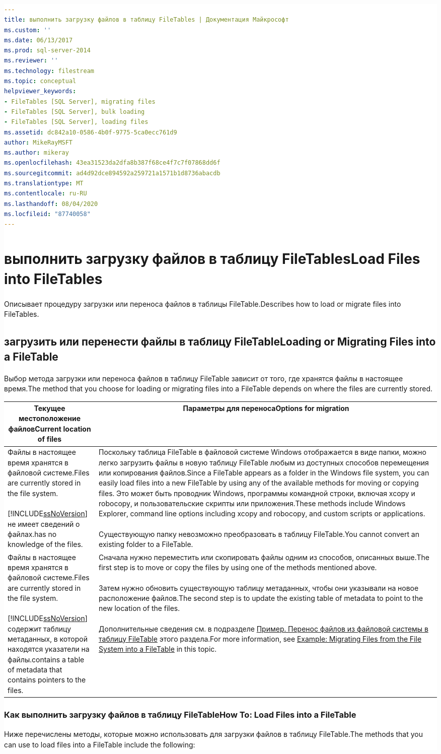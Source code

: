 ```yaml
---
title: выполнить загрузку файлов в таблицу FileTables | Документация Майкрософт
ms.custom: ''
ms.date: 06/13/2017
ms.prod: sql-server-2014
ms.reviewer: ''
ms.technology: filestream
ms.topic: conceptual
helpviewer_keywords:
- FileTables [SQL Server], migrating files
- FileTables [SQL Server], bulk loading
- FileTables [SQL Server], loading files
ms.assetid: dc842a10-0586-4b0f-9775-5ca0ecc761d9
author: MikeRayMSFT
ms.author: mikeray
ms.openlocfilehash: 43ea31523da2dfa8b387f68ce4f7c7f07868dd6f
ms.sourcegitcommit: ad4d92dce894592a259721a1571b1d8736abacdb
ms.translationtype: MT
ms.contentlocale: ru-RU
ms.lasthandoff: 08/04/2020
ms.locfileid: "87740058"
---
```

# <a name="load-files-into-filetables"></a><span data-ttu-id="eee0a-102">выполнить загрузку файлов в таблицу FileTables</span><span class="sxs-lookup"><span data-stu-id="eee0a-102">Load Files into FileTables</span></span>
  <span data-ttu-id="eee0a-103">Описывает процедуру загрузки или переноса файлов в таблицы FileTable.</span><span class="sxs-lookup"><span data-stu-id="eee0a-103">Describes how to load or migrate files into FileTables.</span></span>  
  
##  <a name="loading-or-migrating-files-into-a-filetable"></a><a name="BasicsLoadNew"></a> <span data-ttu-id="eee0a-104">загрузить или перенести файлы в таблицу FileTable</span><span class="sxs-lookup"><span data-stu-id="eee0a-104">Loading or Migrating Files into a FileTable</span></span>  
 <span data-ttu-id="eee0a-105">Выбор метода загрузки или переноса файлов в таблицу FileTable зависит от того, где хранятся файлы в настоящее время.</span><span class="sxs-lookup"><span data-stu-id="eee0a-105">The method that you choose for loading or migrating files into a FileTable depends on where the files are currently stored.</span></span>  
  
|<span data-ttu-id="eee0a-106">Текущее местоположение файлов</span><span class="sxs-lookup"><span data-stu-id="eee0a-106">Current location of files</span></span>|<span data-ttu-id="eee0a-107">Параметры для переноса</span><span class="sxs-lookup"><span data-stu-id="eee0a-107">Options for migration</span></span>|  
|-------------------------------|---------------------------|  
|<span data-ttu-id="eee0a-108">Файлы в настоящее время хранятся в файловой системе.</span><span class="sxs-lookup"><span data-stu-id="eee0a-108">Files are currently stored in the file system.</span></span><br /><br /> [!INCLUDE[ssNoVersion](../../includes/ssnoversion-md.md)] <span data-ttu-id="eee0a-109">не имеет сведений о файлах.</span><span class="sxs-lookup"><span data-stu-id="eee0a-109">has no knowledge of the files.</span></span>|<span data-ttu-id="eee0a-110">Поскольку таблица FileTable в файловой системе Windows отображается в виде папки, можно легко загрузить файлы в новую таблицу FileTable любым из доступных способов перемещения или копирования файлов.</span><span class="sxs-lookup"><span data-stu-id="eee0a-110">Since a FileTable appears as a folder in the Windows file system, you can easily load files into a new FileTable by using any of the available methods for moving or copying files.</span></span> <span data-ttu-id="eee0a-111">Это может быть проводник Windows, программы командной строки, включая xcopy и robocopy, и пользовательские скрипты или приложения.</span><span class="sxs-lookup"><span data-stu-id="eee0a-111">These methods include Windows Explorer, command line options including xcopy and robocopy, and custom scripts or applications.</span></span><br /><br /> <span data-ttu-id="eee0a-112">Существующую папку невозможно преобразовать в таблицу FileTable.</span><span class="sxs-lookup"><span data-stu-id="eee0a-112">You cannot convert an existing folder to a FileTable.</span></span>|  
|<span data-ttu-id="eee0a-113">Файлы в настоящее время хранятся в файловой системе.</span><span class="sxs-lookup"><span data-stu-id="eee0a-113">Files are currently stored in the file system.</span></span><br /><br /> [!INCLUDE[ssNoVersion](../../includes/ssnoversion-md.md)] <span data-ttu-id="eee0a-114">содержит таблицу метаданных, в которой находятся указатели на файлы.</span><span class="sxs-lookup"><span data-stu-id="eee0a-114">contains a table of metadata that contains pointers to the files.</span></span>|<span data-ttu-id="eee0a-115">Сначала нужно переместить или скопировать файлы одним из способов, описанных выше.</span><span class="sxs-lookup"><span data-stu-id="eee0a-115">The first step is to move or copy the files by using one of the methods mentioned above.</span></span><br /><br /> <span data-ttu-id="eee0a-116">Затем нужно обновить существующую таблицу метаданных, чтобы они указывали на новое расположение файлов.</span><span class="sxs-lookup"><span data-stu-id="eee0a-116">The second step is to update the existing table of metadata to point to the new location of the files.</span></span><br /><br /> <span data-ttu-id="eee0a-117">Дополнительные сведения см. в подразделе [Пример. Перенос файлов из файловой системы в таблицу FileTable](#HowToMigrateFiles) этого раздела.</span><span class="sxs-lookup"><span data-stu-id="eee0a-117">For more information, see [Example: Migrating Files from the File System into a FileTable](#HowToMigrateFiles) in this topic.</span></span>|  
  
###  <a name="how-to-load-files-into-a-filetable"></a><a name="HowToLoadNew"></a> <span data-ttu-id="eee0a-118">Как выполнить загрузку файлов в таблицу FileTable</span><span class="sxs-lookup"><span data-stu-id="eee0a-118">How To: Load Files into a FileTable</span></span>  
 <span data-ttu-id="eee0a-119">Ниже перечислены методы, которые можно использовать для загрузки файлов в таблицу FileTable.</span><span class="sxs-lookup"><span data-stu-id="eee0a-119">The methods that you can use to load files into a FileTable include the following:</span></span>  
  